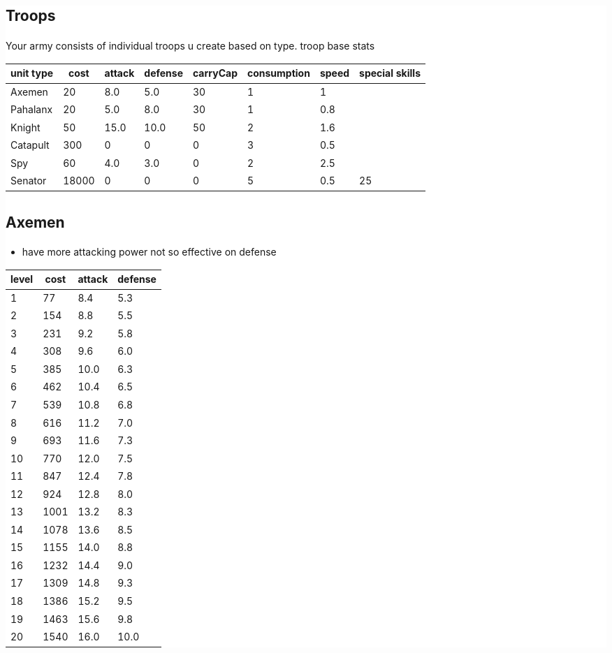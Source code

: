 
## Troops

Your army consists of individual troops u create based on type. troop base stats

| unit type | cost  | attack | defense | carryCap | consumption | speed | special skills |
| --------- | ----- | ------ | ------- | -------- | ----------- | ----- | -------------- |
| Axemen    | 20    | 8.0    | 5.0     | 30       | 1           | 1     |
| Pahalanx  | 20    | 5.0    | 8.0     | 30       | 1           | 0.8   |
| Knight    | 50    | 15.0   | 10.0    | 50       | 2           | 1.6   |
| Catapult  | 300   | 0      | 0       | 0        | 3           | 0.5   |
| Spy       | 60    | 4.0    | 3.0     | 0        | 2           | 2.5   |
| Senator   | 18000 | 0      | 0       | 0        | 5           | 0.5   | 25             |

## Axemen

- have more attacking power not so effective on defense

| level | cost | attack | defense |
| ----- | ---- | ------ | ------- |
| 1     | 77   | 8.4    | 5.3     |
| 2     | 154  | 8.8    | 5.5     |
| 3     | 231  | 9.2    | 5.8     |
| 4     | 308  | 9.6    | 6.0     |
| 5     | 385  | 10.0   | 6.3     |
| 6     | 462  | 10.4   | 6.5     |
| 7     | 539  | 10.8   | 6.8     |
| 8     | 616  | 11.2   | 7.0     |
| 9     | 693  | 11.6   | 7.3     |
| 10    | 770  | 12.0   | 7.5     |
| 11    | 847  | 12.4   | 7.8     |
| 12    | 924  | 12.8   | 8.0     |
| 13    | 1001 | 13.2   | 8.3     |
| 14    | 1078 | 13.6   | 8.5     |
| 15    | 1155 | 14.0   | 8.8     |
| 16    | 1232 | 14.4   | 9.0     |
| 17    | 1309 | 14.8   | 9.3     |
| 18    | 1386 | 15.2   | 9.5     |
| 19    | 1463 | 15.6   | 9.8     |
| 20    | 1540 | 16.0   | 10.0    |
